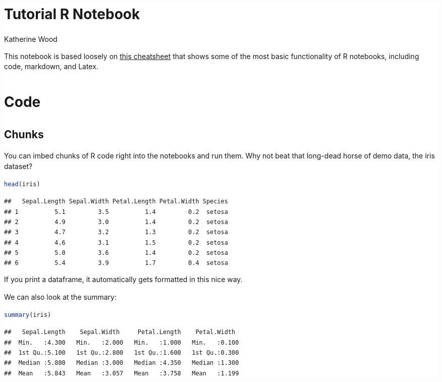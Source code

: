 Tutorial R Notebook
================
Katherine Wood

This notebook is based loosely on [this cheatsheet](https://www.rstudio.com/wp-content/uploads/2016/03/rmarkdown-cheatsheet-2.0.pdf) that shows some of the most basic functionality of R notebooks, including code, markdown, and Latex.

Code
====

Chunks
------

You can imbed chunks of R code right into the notebooks and run them. Why not beat that long-dead horse of demo data, the iris dataset?

``` r
head(iris)
```

    ##   Sepal.Length Sepal.Width Petal.Length Petal.Width Species
    ## 1          5.1         3.5          1.4         0.2  setosa
    ## 2          4.9         3.0          1.4         0.2  setosa
    ## 3          4.7         3.2          1.3         0.2  setosa
    ## 4          4.6         3.1          1.5         0.2  setosa
    ## 5          5.0         3.6          1.4         0.2  setosa
    ## 6          5.4         3.9          1.7         0.4  setosa

If you print a dataframe, it automatically gets formatted in this nice way.

We can also look at the summary:

``` r
summary(iris)
```

    ##   Sepal.Length    Sepal.Width     Petal.Length    Petal.Width   
    ##  Min.   :4.300   Min.   :2.000   Min.   :1.000   Min.   :0.100  
    ##  1st Qu.:5.100   1st Qu.:2.800   1st Qu.:1.600   1st Qu.:0.300  
    ##  Median :5.800   Median :3.000   Median :4.350   Median :1.300  
    ##  Mean   :5.843   Mean   :3.057   Mean   :3.758   Mean   :1.199  